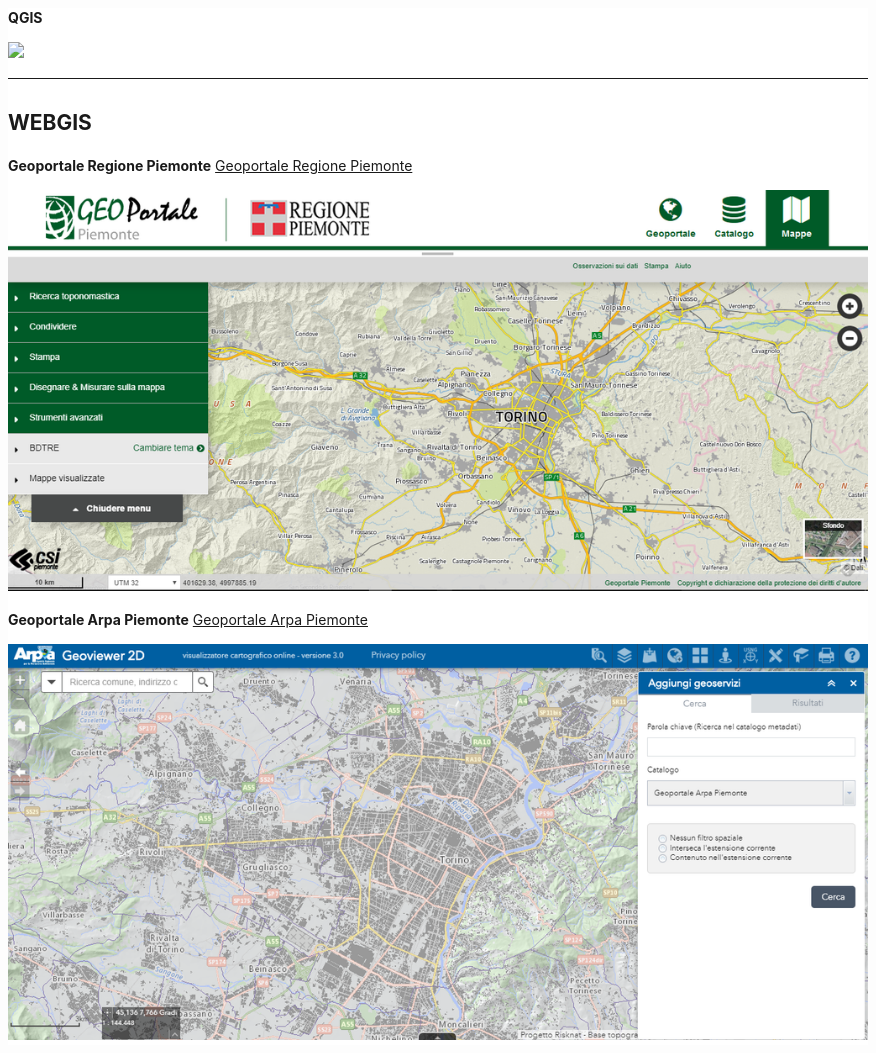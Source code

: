 **QGIS**

![](https://live.osgeo.org/_images/qgis_style.png)
___

## WEBGIS ##
**Geoportale Regione Piemonte**
[Geoportale Regione Piemonte](http://www.geoportale.piemonte.it/geocatalogorp/?sezione=mappa)

![immagine](./immagini/geoportaleregionepiemonte.png)

**Geoportale Arpa Piemonte**
[Geoportale Arpa Piemonte](http://webgis.arpa.piemonte.it/Geoviewer2D/)

![immagine](./immagini/geoportalearpiemonte.png)
